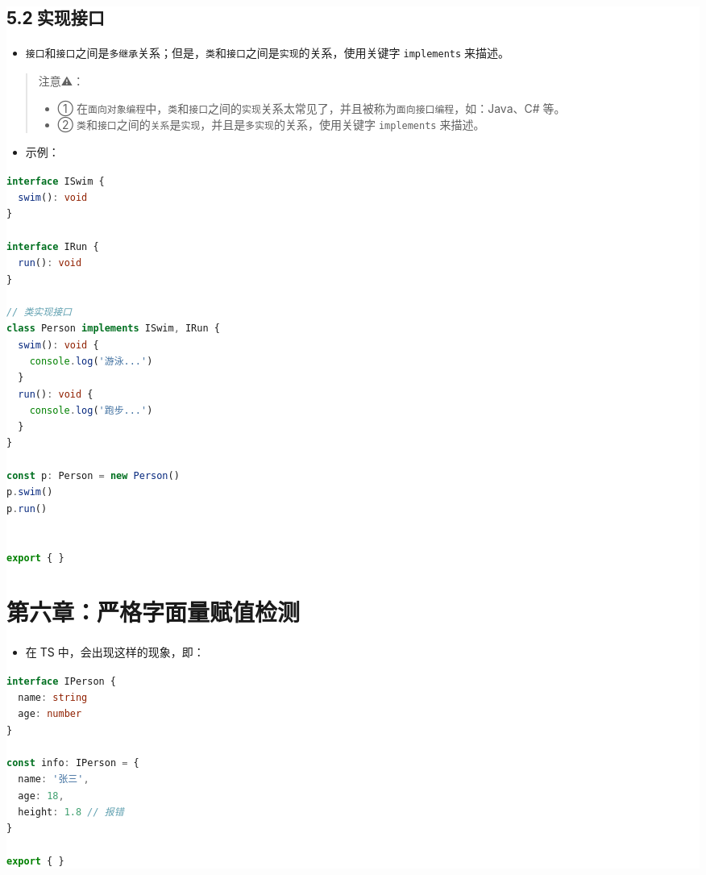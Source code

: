 ## 5.2 实现接口

* `接口`和`接口`之间是`多继承`关系；但是，`类`和`接口`之间是`实现`的关系，使用关键字 `implements` 来描述。

> 注意⚠️：
>
> * ① 在`面向对象编程`中，`类`和`接口`之间的`实现`关系太常见了，并且被称为`面向接口编程`，如：Java、C# 等。
> * ② `类`和`接口`之间的`关系`是`实现`，并且是`多实现`的关系，使用关键字 `implements` 来描述。



* 示例：

```ts {10}
interface ISwim {
  swim(): void
}

interface IRun {
  run(): void
}

// 类实现接口
class Person implements ISwim, IRun {
  swim(): void {
    console.log('游泳...')
  }
  run(): void {
    console.log('跑步...')
  }
}

const p: Person = new Person()
p.swim()
p.run()


export { }
```



# 第六章：严格字面量赋值检测

* 在 TS 中，会出现这样的现象，即：

```ts {9}
interface IPerson {
  name: string
  age: number
}

const info: IPerson = {
  name: '张三',
  age: 18,
  height: 1.8 // 报错
}

export { }
```
